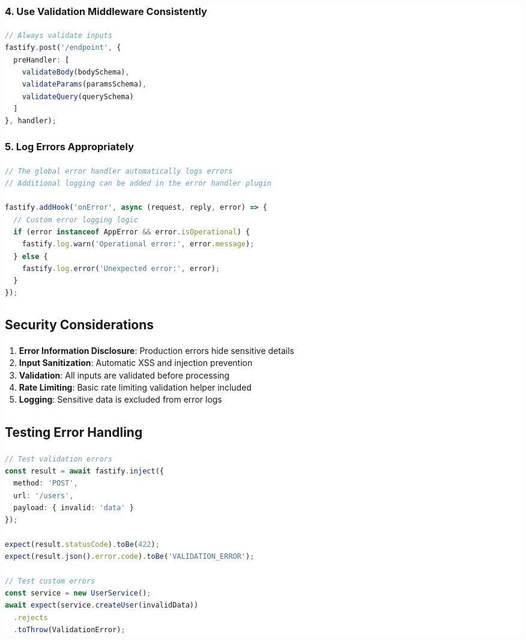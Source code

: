 ```typescript
```

### 4. Use Validation Middleware Consistently

```typescript
// Always validate inputs
fastify.post('/endpoint', {
  preHandler: [
    validateBody(bodySchema),
    validateParams(paramsSchema),
    validateQuery(querySchema)
  ]
}, handler);
```

### 5. Log Errors Appropriately

```typescript
// The global error handler automatically logs errors
// Additional logging can be added in the error handler plugin

fastify.addHook('onError', async (request, reply, error) => {
  // Custom error logging logic
  if (error instanceof AppError && error.isOperational) {
    fastify.log.warn('Operational error:', error.message);
  } else {
    fastify.log.error('Unexpected error:', error);
  }
});
```

## Security Considerations

1. **Error Information Disclosure**: Production errors hide sensitive details
2. **Input Sanitization**: Automatic XSS and injection prevention
3. **Validation**: All inputs are validated before processing
4. **Rate Limiting**: Basic rate limiting validation helper included
5. **Logging**: Sensitive data is excluded from error logs

## Testing Error Handling

```typescript
// Test validation errors
const result = await fastify.inject({
  method: 'POST',
  url: '/users',
  payload: { invalid: 'data' }
});

expect(result.statusCode).toBe(422);
expect(result.json().error.code).toBe('VALIDATION_ERROR');

// Test custom errors
const service = new UserService();
await expect(service.createUser(invalidData))
  .rejects
  .toThrow(ValidationError);
```
